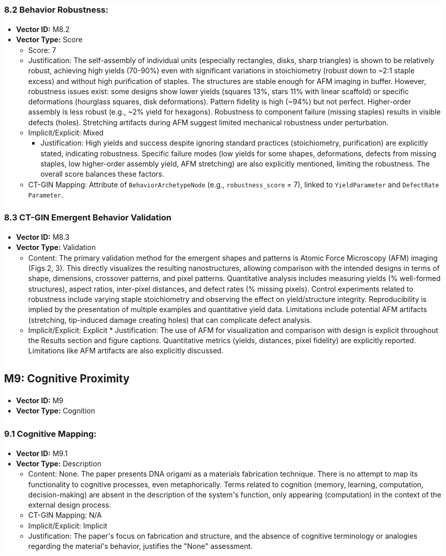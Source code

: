 ### **8.2 Behavior Robustness:**

*   **Vector ID:** M8.2
*   **Vector Type:** Score
    *   Score: 7
    *   Justification: The self-assembly of individual units (especially rectangles, disks, sharp triangles) is shown to be relatively robust, achieving high yields (70-90%) even with significant variations in stoichiometry (robust down to ~2:1 staple excess) and without high purification of staples. The structures are stable enough for AFM imaging in buffer. However, robustness issues exist: some designs show lower yields (squares 13%, stars 11% with linear scaffold) or specific deformations (hourglass squares, disk deformations). Pattern fidelity is high (~94%) but not perfect. Higher-order assembly is less robust (e.g., ~2% yield for hexagons). Robustness to component failure (missing staples) results in visible defects (holes). Stretching artifacts during AFM suggest limited mechanical robustness under perturbation.
    *   Implicit/Explicit: Mixed
        *  Justification: High yields and success despite ignoring standard practices (stoichiometry, purification) are explicitly stated, indicating robustness. Specific failure modes (low yields for some shapes, deformations, defects from missing staples, low higher-order assembly yield, AFM stretching) are also explicitly mentioned, limiting the robustness. The overall score balances these factors.
    *   CT-GIN Mapping: Attribute of `BehaviorArchetypeNode` (e.g., `robustness_score` = 7), linked to `YieldParameter` and `DefectRateParameter`.

### **8.3 CT-GIN Emergent Behavior Validation**

*    **Vector ID:** M8.3
*    **Vector Type:** Validation
     *  Content: The primary validation method for the emergent shapes and patterns is Atomic Force Microscopy (AFM) imaging (Figs 2, 3). This directly visualizes the resulting nanostructures, allowing comparison with the intended designs in terms of shape, dimensions, crossover patterns, and pixel patterns. Quantitative analysis includes measuring yields (% well-formed structures), aspect ratios, inter-pixel distances, and defect rates (% missing pixels). Control experiments related to robustness include varying staple stoichiometry and observing the effect on yield/structure integrity. Reproducibility is implied by the presentation of multiple examples and quantitative yield data. Limitations include potential AFM artifacts (stretching, tip-induced damage creating holes) that can complicate defect analysis.
     *   Implicit/Explicit: Explicit
    *   Justification: The use of AFM for visualization and comparison with design is explicit throughout the Results section and figure captions. Quantitative metrics (yields, distances, pixel fidelity) are explicitly reported. Limitations like AFM artifacts are also explicitly discussed.

## M9: Cognitive Proximity
*   **Vector ID:** M9
*   **Vector Type:** Cognition

### **9.1 Cognitive Mapping:**

*   **Vector ID:** M9.1
*   **Vector Type:** Description
    *   Content: None. The paper presents DNA origami as a materials fabrication technique. There is no attempt to map its functionality to cognitive processes, even metaphorically. Terms related to cognition (memory, learning, computation, decision-making) are absent in the description of the system's function, only appearing (computation) in the context of the external design process.
    *   CT-GIN Mapping: N/A
    *   Implicit/Explicit: Implicit
    * Justification: The paper's focus on fabrication and structure, and the absence of cognitive terminology or analogies regarding the material's behavior, justifies the "None" assessment.
